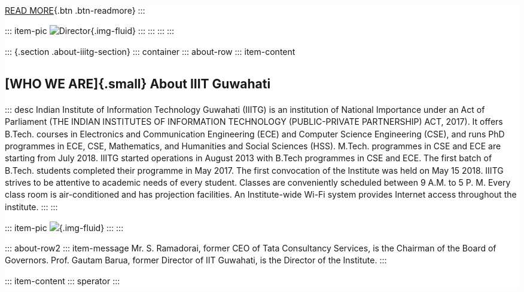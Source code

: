 [READ
MORE](https://www.iiitg.ac.in/placements/from-the-directors-desk-1){.btn
.btn-readmore}
:::

::: item-pic
![Director](https://www.iiitg.ac.in/uploads/2023/03/23/b5939f6718f12cf909fbbf767f230c63.jpg){.img-fluid}
:::
:::
:::
:::

::: {.section .about-iiitg-section}
::: container
::: about-row
::: item-content
## [WHO WE ARE]{.small} About IIIT Guwahati

::: desc
Indian Institute of Information Technology Guwahati (IIITG) is an
institution of National Importance under an Act of Parliament (THE
INDIAN INSTITUTES OF INFORMATION TECHNOLOGY (PUBLIC-PRIVATE PARTNERSHIP)
ACT, 2017). It offers B.Tech. courses in Electronics and Communication
Engineering (ECE) and Computer Science Engineering (CSE), and runs PhD
programmes in ECE, CSE, Mathematics, and Humanities and Social Sciences
(HSS). M.Tech. programmes in CSE and ECE are starting from July 2018.
IIITG started operations in August 2013 with B.Tech programmes in CSE
and ECE. The first batch of B.Tech. students completed their programme
in May 2017. The first convocation of the Institute was held on May 15
2018. IIITG strives to be attentive to academic needs of every student.
Classes are conveniently scheduled between 9 A.M. to 5 P. M. Every class
room is air-conditioned and has projection facilities. An Institute-wide
Wi-Fi system provides Internet access throughout the institute.
:::
:::

::: item-pic
![](https://www.iiitg.ac.in/uploads/2023/03/23/78fec755aa6bba39fc1bc71e7ac066ad.jpg){.img-fluid}
:::
:::

::: about-row2
::: item-message
Mr. S. Ramadorai, former CEO of Tata Consultancy Services, is the
Chairman of the Board of Governors. Prof. Gautam Barua, former Director
of IIT Guwahati, is the Director of the Institute.
:::

::: item-content
::: sperator
:::

